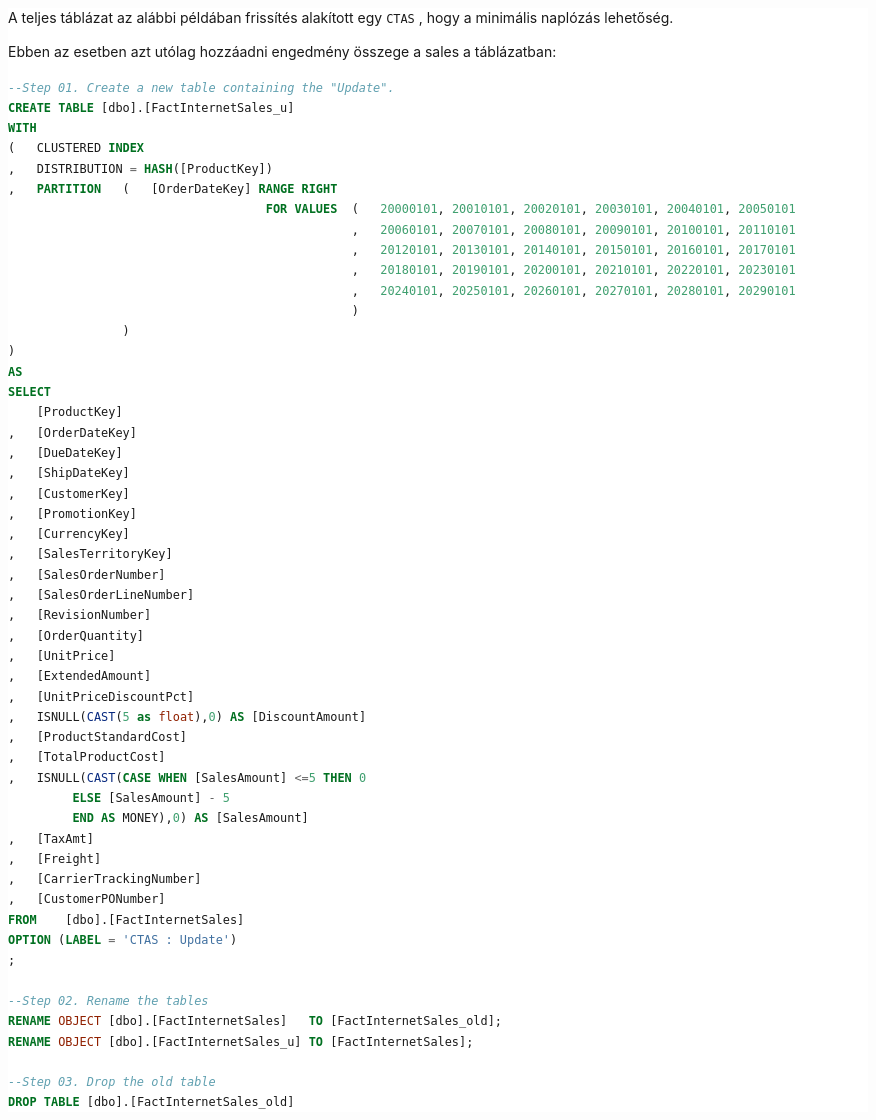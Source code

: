 A teljes táblázat az alábbi példában frissítés alakított egy `CTAS` , hogy a minimális naplózás lehetőség.

Ebben az esetben azt utólag hozzáadni engedmény összege a sales a táblázatban:

```sql
--Step 01. Create a new table containing the "Update". 
CREATE TABLE [dbo].[FactInternetSales_u]
WITH
(   CLUSTERED INDEX
,   DISTRIBUTION = HASH([ProductKey])
,   PARTITION   (   [OrderDateKey] RANGE RIGHT 
                                    FOR VALUES  (   20000101, 20010101, 20020101, 20030101, 20040101, 20050101
                                                ,   20060101, 20070101, 20080101, 20090101, 20100101, 20110101
                                                ,   20120101, 20130101, 20140101, 20150101, 20160101, 20170101
                                                ,   20180101, 20190101, 20200101, 20210101, 20220101, 20230101
                                                ,   20240101, 20250101, 20260101, 20270101, 20280101, 20290101
                                                )
                )
)
AS 
SELECT
    [ProductKey]  
,   [OrderDateKey] 
,   [DueDateKey]  
,   [ShipDateKey] 
,   [CustomerKey] 
,   [PromotionKey] 
,   [CurrencyKey] 
,   [SalesTerritoryKey]
,   [SalesOrderNumber]
,   [SalesOrderLineNumber]
,   [RevisionNumber]
,   [OrderQuantity]
,   [UnitPrice]
,   [ExtendedAmount]
,   [UnitPriceDiscountPct]
,   ISNULL(CAST(5 as float),0) AS [DiscountAmount]
,   [ProductStandardCost]
,   [TotalProductCost]
,   ISNULL(CAST(CASE WHEN [SalesAmount] <=5 THEN 0
         ELSE [SalesAmount] - 5
         END AS MONEY),0) AS [SalesAmount]
,   [TaxAmt]
,   [Freight]
,   [CarrierTrackingNumber] 
,   [CustomerPONumber]
FROM    [dbo].[FactInternetSales]
OPTION (LABEL = 'CTAS : Update')
;

--Step 02. Rename the tables
RENAME OBJECT [dbo].[FactInternetSales]   TO [FactInternetSales_old];
RENAME OBJECT [dbo].[FactInternetSales_u] TO [FactInternetSales];

--Step 03. Drop the old table
DROP TABLE [dbo].[FactInternetSales_old]
```


[Az SQL adatraktár tranzakciók]: ./sql-data-warehouse-develop-transactions.md
[táblázat partíciót]: ./sql-data-warehouse-tables-partition.md
[Feldolgozási]: ./sql-data-warehouse-develop-concurrency.md
[CTAS]: ./sql-data-warehouse-develop-ctas.md
[Ajánlott eljárások a SQL-adatok raktári]: ./sql-data-warehouse-best-practices.md
[ÁTNEVEZÉSE]: https://msdn.microsoft.com/library/mt631611.aspx